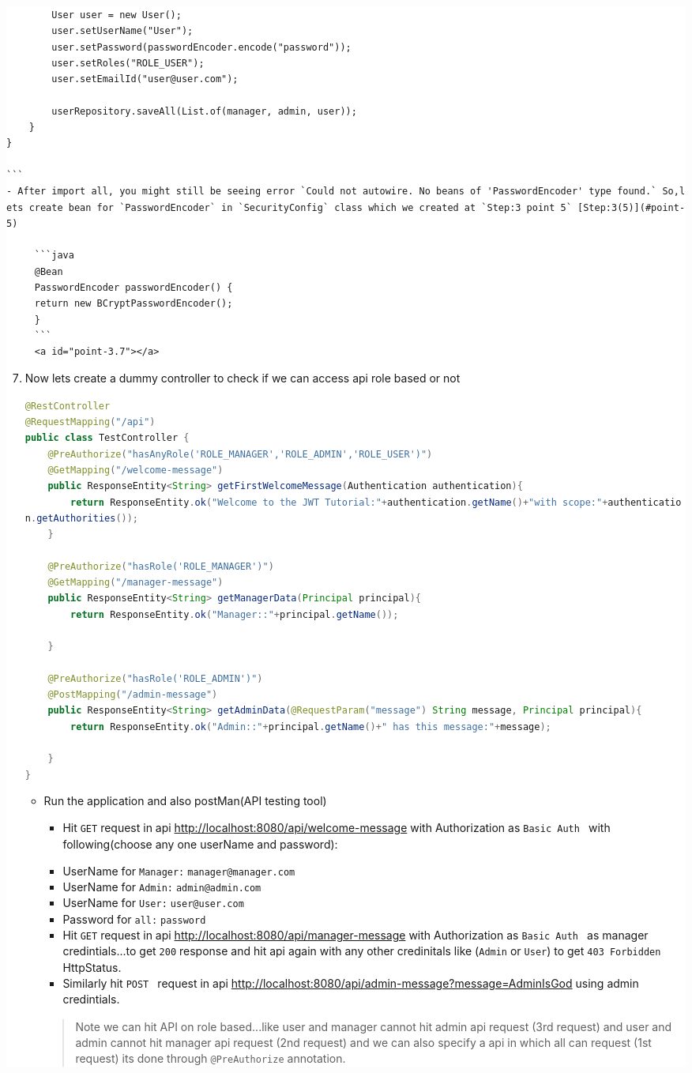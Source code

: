             User user = new User();
            user.setUserName("User");
            user.setPassword(passwordEncoder.encode("password"));
            user.setRoles("ROLE_USER");
            user.setEmailId("user@user.com");

            userRepository.saveAll(List.of(manager, admin, user));
        }
    }

    ```
    - After import all, you might still be seeing error `Could not autowire. No beans of 'PasswordEncoder' type found.` So,lets create bean for `PasswordEncoder` in `SecurityConfig` class which we created at `Step:3 point 5` [Step:3(5)](#point-5)

         ```java
         @Bean
         PasswordEncoder passwordEncoder() {
         return new BCryptPasswordEncoder();
         }
         ```
         <a id="point-3.7"></a>
7. Now lets create a dummy controller to check if we can access api role based or not
    ```java
    @RestController
    @RequestMapping("/api")
    public class TestController {
        @PreAuthorize("hasAnyRole('ROLE_MANAGER','ROLE_ADMIN','ROLE_USER')")
        @GetMapping("/welcome-message")
        public ResponseEntity<String> getFirstWelcomeMessage(Authentication authentication){
            return ResponseEntity.ok("Welcome to the JWT Tutorial:"+authentication.getName()+"with scope:"+authentication.getAuthorities());
        }

        @PreAuthorize("hasRole('ROLE_MANAGER')")
        @GetMapping("/manager-message")
        public ResponseEntity<String> getManagerData(Principal principal){
            return ResponseEntity.ok("Manager::"+principal.getName());

        }

        @PreAuthorize("hasRole('ROLE_ADMIN')")
        @PostMapping("/admin-message")
        public ResponseEntity<String> getAdminData(@RequestParam("message") String message, Principal principal){
            return ResponseEntity.ok("Admin::"+principal.getName()+" has this message:"+message);

        }
    }   
    ```

    - Run the application and also postMan(API testing tool)
    
      - Hit `GET` request in api <http://localhost:8080/api/welcome-message> with Authorization as  `Basic Auth ` with following(choose any one userName and password):
      >
      - UserName for `Manager:` `manager@manager.com`
      - UserName for `Admin:` `admin@admin.com`
      - UserName for `User:` `user@user.com`
      - Password for `all:` `password`
      - Hit `GET` request in api <http://localhost:8080/api/manager-message> with Authorization as  `Basic Auth ` as manager credintials...to get `200` response and hit api again with any other credinitals like (`Admin` or `User`) to get `403 Forbidden` HttpStatus.
      - Similarly hit `POST ` request in api <http://localhost:8080/api/admin-message?message=AdminIsGod> using admin credintials.
      > Note we can hit API on role based...like user and manager cannot hit admin api request (3rd request) and user and admin cannot hit manager api request (2nd request) and we can also specify a api in which all can request (1st request) its done through `@PreAuthorize` annotation.